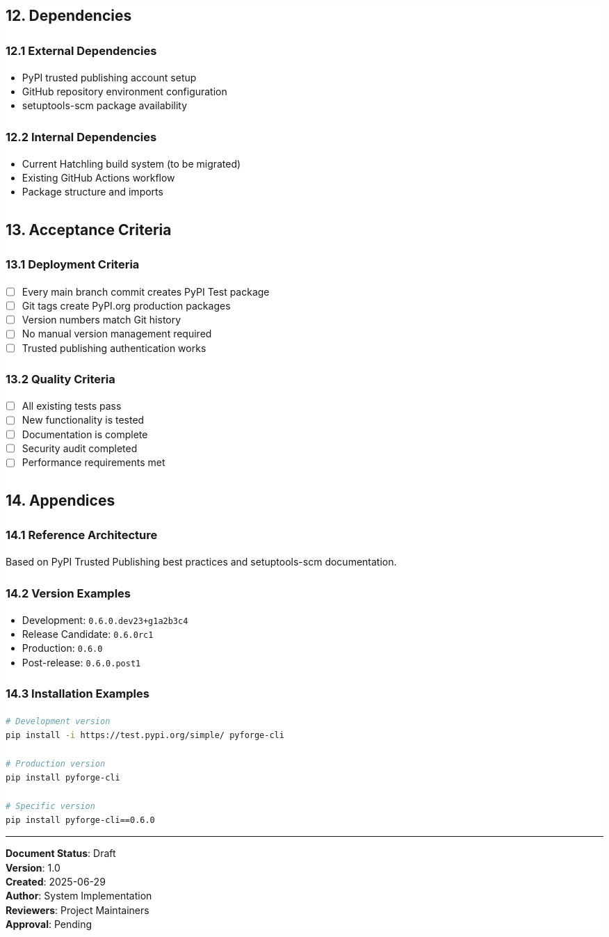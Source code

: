 ## 12. Dependencies

### 12.1 External Dependencies
- PyPI trusted publishing account setup
- GitHub repository environment configuration
- setuptools-scm package availability

### 12.2 Internal Dependencies
- Current Hatchling build system (to be migrated)
- Existing GitHub Actions workflow
- Package structure and imports

## 13. Acceptance Criteria

### 13.1 Deployment Criteria
- [ ] Every main branch commit creates PyPI Test package
- [ ] Git tags create PyPI.org production packages
- [ ] Version numbers match Git history
- [ ] No manual version management required
- [ ] Trusted publishing authentication works

### 13.2 Quality Criteria
- [ ] All existing tests pass
- [ ] New functionality is tested
- [ ] Documentation is complete
- [ ] Security audit completed
- [ ] Performance requirements met

## 14. Appendices

### 14.1 Reference Architecture
Based on PyPI Trusted Publishing best practices and setuptools-scm documentation.

### 14.2 Version Examples
- Development: `0.6.0.dev23+g1a2b3c4`
- Release Candidate: `0.6.0rc1`
- Production: `0.6.0`
- Post-release: `0.6.0.post1`

### 14.3 Installation Examples
```bash
# Development version
pip install -i https://test.pypi.org/simple/ pyforge-cli

# Production version
pip install pyforge-cli

# Specific version
pip install pyforge-cli==0.6.0
```

---

**Document Status**: Draft  
**Version**: 1.0  
**Created**: 2025-06-29  
**Author**: System Implementation  
**Reviewers**: Project Maintainers  
**Approval**: Pending